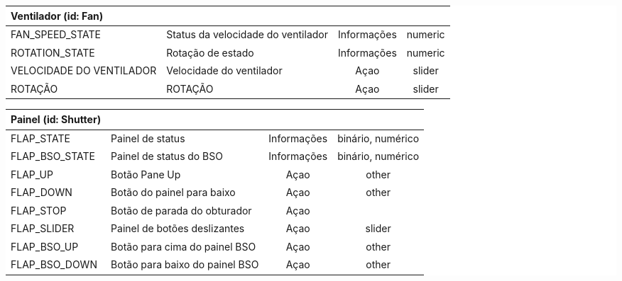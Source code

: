 
| **Ventilador (id: Fan)** | | | |
|:--------|:----------------|:--------:|:---------:|
| FAN_SPEED_STATE | Status da velocidade do ventilador | Informações | numeric
| ROTATION_STATE | Rotação de estado | Informações | numeric
| VELOCIDADE DO VENTILADOR | Velocidade do ventilador | Açao | slider
| ROTAÇÃO | ROTAÇÃO | Açao | slider

| **Painel (id: Shutter)** | | | |
|:--------|:----------------|:--------:|:---------:|
| FLAP_STATE | Painel de status | Informações | binário, numérico
| FLAP_BSO_STATE | Painel de status do BSO | Informações | binário, numérico
| FLAP_UP | Botão Pane Up | Açao | other
| FLAP_DOWN | Botão do painel para baixo | Açao | other
| FLAP_STOP | Botão de parada do obturador | Açao |
| FLAP_SLIDER | Painel de botões deslizantes | Açao | slider
| FLAP_BSO_UP | Botão para cima do painel BSO | Açao | other
| FLAP_BSO_DOWN | Botão para baixo do painel BSO | Açao | other
